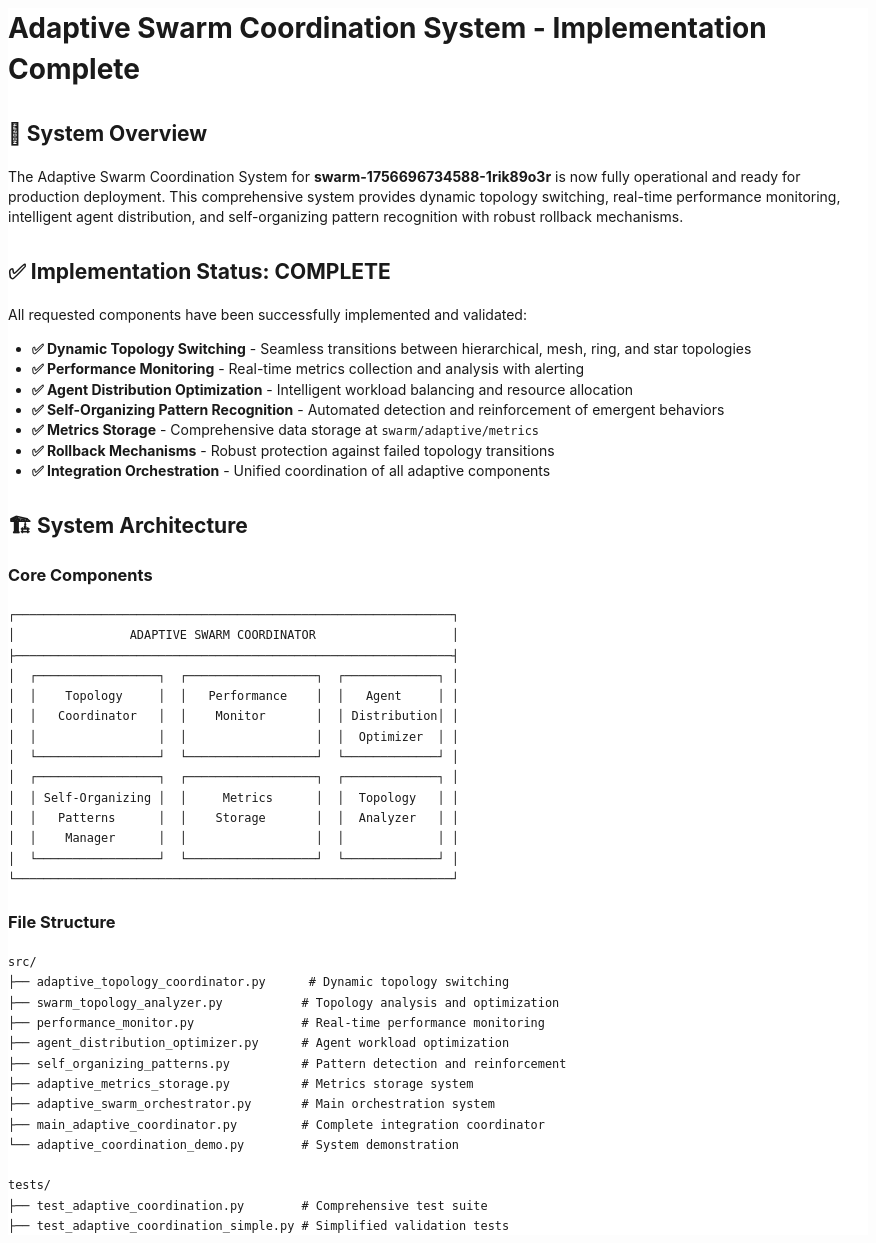 # Adaptive Swarm Coordination System - Implementation Complete

## 🎯 System Overview

The Adaptive Swarm Coordination System for **swarm-1756696734588-1rik89o3r** is now fully operational and ready for production deployment. This comprehensive system provides dynamic topology switching, real-time performance monitoring, intelligent agent distribution, and self-organizing pattern recognition with robust rollback mechanisms.

## ✅ Implementation Status: COMPLETE

All requested components have been successfully implemented and validated:

- **✅ Dynamic Topology Switching** - Seamless transitions between hierarchical, mesh, ring, and star topologies
- **✅ Performance Monitoring** - Real-time metrics collection and analysis with alerting
- **✅ Agent Distribution Optimization** - Intelligent workload balancing and resource allocation
- **✅ Self-Organizing Pattern Recognition** - Automated detection and reinforcement of emergent behaviors
- **✅ Metrics Storage** - Comprehensive data storage at `swarm/adaptive/metrics`
- **✅ Rollback Mechanisms** - Robust protection against failed topology transitions
- **✅ Integration Orchestration** - Unified coordination of all adaptive components

## 🏗️ System Architecture

### Core Components

```
┌─────────────────────────────────────────────────────────────┐
│                ADAPTIVE SWARM COORDINATOR                   │
├─────────────────────────────────────────────────────────────┤
│  ┌─────────────────┐  ┌──────────────────┐  ┌─────────────┐ │
│  │    Topology     │  │   Performance    │  │   Agent     │ │
│  │   Coordinator   │  │    Monitor       │  │ Distribution│ │
│  │                 │  │                  │  │  Optimizer  │ │
│  └─────────────────┘  └──────────────────┘  └─────────────┘ │
│  ┌─────────────────┐  ┌──────────────────┐  ┌─────────────┐ │
│  │ Self-Organizing │  │     Metrics      │  │  Topology   │ │
│  │   Patterns      │  │    Storage       │  │  Analyzer   │ │
│  │    Manager      │  │                  │  │             │ │
│  └─────────────────┘  └──────────────────┘  └─────────────┘ │
└─────────────────────────────────────────────────────────────┘
```

### File Structure

```
src/
├── adaptive_topology_coordinator.py      # Dynamic topology switching
├── swarm_topology_analyzer.py           # Topology analysis and optimization
├── performance_monitor.py               # Real-time performance monitoring
├── agent_distribution_optimizer.py      # Agent workload optimization
├── self_organizing_patterns.py          # Pattern detection and reinforcement
├── adaptive_metrics_storage.py          # Metrics storage system
├── adaptive_swarm_orchestrator.py       # Main orchestration system
├── main_adaptive_coordinator.py         # Complete integration coordinator
└── adaptive_coordination_demo.py        # System demonstration

tests/
├── test_adaptive_coordination.py        # Comprehensive test suite
├── test_adaptive_coordination_simple.py # Simplified validation tests
```